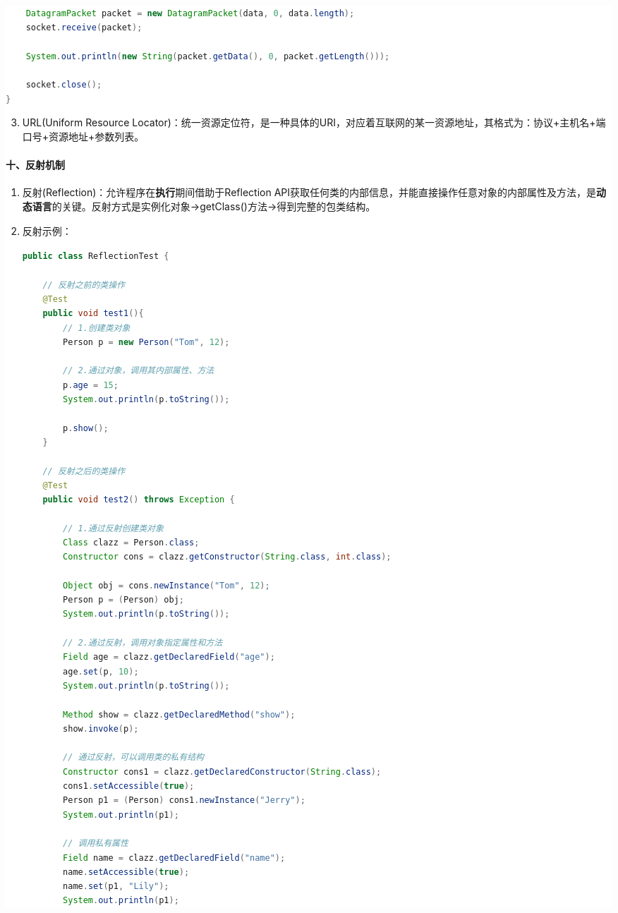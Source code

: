    ```java
       DatagramPacket packet = new DatagramPacket(data, 0, data.length);
       socket.receive(packet);
   
       System.out.println(new String(packet.getData(), 0, packet.getLength()));
   
       socket.close();
   }
   ```

3. URL(Uniform Resource Locator)：统一资源定位符，是一种具体的URI，对应着互联网的某一资源地址，其格式为：协议+主机名+端口号+资源地址+参数列表。

#### 十、反射机制

1. 反射(Reflection)：允许程序在**执行**期间借助于Reflection API获取任何类的内部信息，并能直接操作任意对象的内部属性及方法，是**动态语言**的关键。反射方式是实例化对象->getClass()方法->得到完整的包类结构。

2. 反射示例：

   ```java
   public class ReflectionTest {
   
       // 反射之前的类操作
       @Test
       public void test1(){
           // 1.创建类对象
           Person p = new Person("Tom", 12);
   
           // 2.通过对象，调用其内部属性、方法
           p.age = 15;
           System.out.println(p.toString());
   
           p.show();
       }
   
       // 反射之后的类操作
       @Test
       public void test2() throws Exception {
   
           // 1.通过反射创建类对象
           Class clazz = Person.class;
           Constructor cons = clazz.getConstructor(String.class, int.class);
   
           Object obj = cons.newInstance("Tom", 12);
           Person p = (Person) obj;
           System.out.println(p.toString());
   
           // 2.通过反射，调用对象指定属性和方法
           Field age = clazz.getDeclaredField("age");
           age.set(p, 10);
           System.out.println(p.toString());
   
           Method show = clazz.getDeclaredMethod("show");
           show.invoke(p);
   
           // 通过反射，可以调用类的私有结构
           Constructor cons1 = clazz.getDeclaredConstructor(String.class);
           cons1.setAccessible(true);
           Person p1 = (Person) cons1.newInstance("Jerry");
           System.out.println(p1);
   
           // 调用私有属性
           Field name = clazz.getDeclaredField("name");
           name.setAccessible(true);
           name.set(p1, "Lily");
           System.out.println(p1);
   ```